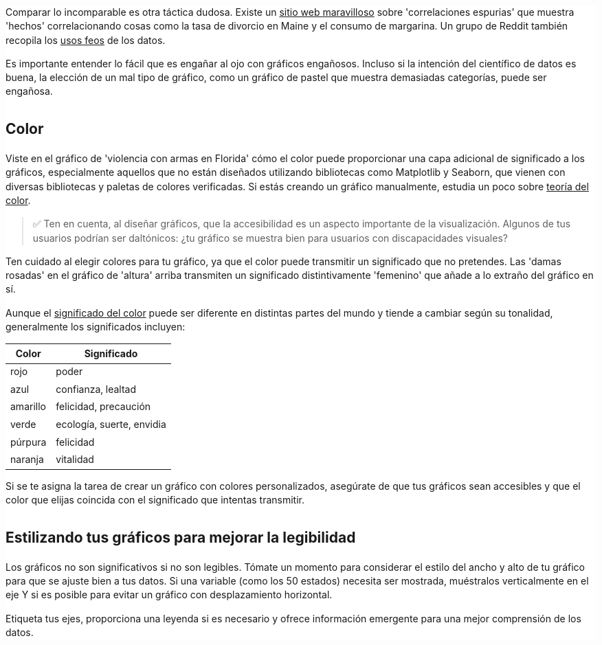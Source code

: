 Comparar lo incomparable es otra táctica dudosa. Existe un [sitio web maravilloso](https://tylervigen.com/spurious-correlations) sobre 'correlaciones espurias' que muestra 'hechos' correlacionando cosas como la tasa de divorcio en Maine y el consumo de margarina. Un grupo de Reddit también recopila los [usos feos](https://www.reddit.com/r/dataisugly/top/?t=all) de los datos.

Es importante entender lo fácil que es engañar al ojo con gráficos engañosos. Incluso si la intención del científico de datos es buena, la elección de un mal tipo de gráfico, como un gráfico de pastel que muestra demasiadas categorías, puede ser engañosa.

## Color

Viste en el gráfico de 'violencia con armas en Florida' cómo el color puede proporcionar una capa adicional de significado a los gráficos, especialmente aquellos que no están diseñados utilizando bibliotecas como Matplotlib y Seaborn, que vienen con diversas bibliotecas y paletas de colores verificadas. Si estás creando un gráfico manualmente, estudia un poco sobre [teoría del color](https://colormatters.com/color-and-design/basic-color-theory).

> ✅ Ten en cuenta, al diseñar gráficos, que la accesibilidad es un aspecto importante de la visualización. Algunos de tus usuarios podrían ser daltónicos: ¿tu gráfico se muestra bien para usuarios con discapacidades visuales?

Ten cuidado al elegir colores para tu gráfico, ya que el color puede transmitir un significado que no pretendes. Las 'damas rosadas' en el gráfico de 'altura' arriba transmiten un significado distintivamente 'femenino' que añade a lo extraño del gráfico en sí.

Aunque el [significado del color](https://colormatters.com/color-symbolism/the-meanings-of-colors) puede ser diferente en distintas partes del mundo y tiende a cambiar según su tonalidad, generalmente los significados incluyen:

| Color  | Significado         |
| ------ | ------------------- |
| rojo   | poder               |
| azul   | confianza, lealtad  |
| amarillo | felicidad, precaución |
| verde  | ecología, suerte, envidia |
| púrpura | felicidad           |
| naranja | vitalidad           |

Si se te asigna la tarea de crear un gráfico con colores personalizados, asegúrate de que tus gráficos sean accesibles y que el color que elijas coincida con el significado que intentas transmitir.

## Estilizando tus gráficos para mejorar la legibilidad

Los gráficos no son significativos si no son legibles. Tómate un momento para considerar el estilo del ancho y alto de tu gráfico para que se ajuste bien a tus datos. Si una variable (como los 50 estados) necesita ser mostrada, muéstralos verticalmente en el eje Y si es posible para evitar un gráfico con desplazamiento horizontal.

Etiqueta tus ejes, proporciona una leyenda si es necesario y ofrece información emergente para una mejor comprensión de los datos.
